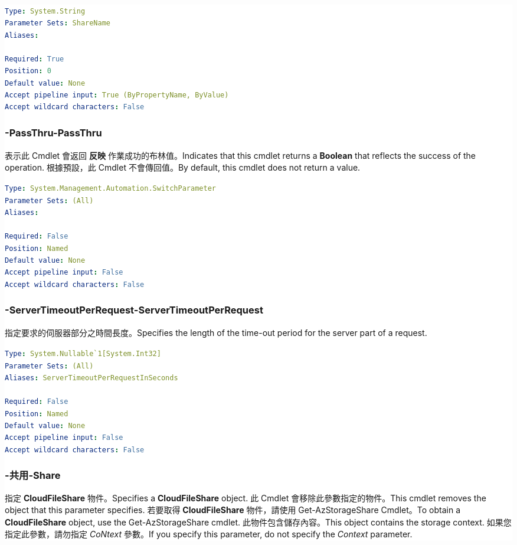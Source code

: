 ```yaml
Type: System.String
Parameter Sets: ShareName
Aliases:

Required: True
Position: 0
Default value: None
Accept pipeline input: True (ByPropertyName, ByValue)
Accept wildcard characters: False
```

### <span data-ttu-id="1a870-137">-PassThru</span><span class="sxs-lookup"><span data-stu-id="1a870-137">-PassThru</span></span>
<span data-ttu-id="1a870-138">表示此 Cmdlet 會返回 **反映** 作業成功的布林值。</span><span class="sxs-lookup"><span data-stu-id="1a870-138">Indicates that this cmdlet returns a **Boolean** that reflects the success of the operation.</span></span>
<span data-ttu-id="1a870-139">根據預設，此 Cmdlet 不會傳回值。</span><span class="sxs-lookup"><span data-stu-id="1a870-139">By default, this cmdlet does not return a value.</span></span>

```yaml
Type: System.Management.Automation.SwitchParameter
Parameter Sets: (All)
Aliases:

Required: False
Position: Named
Default value: None
Accept pipeline input: False
Accept wildcard characters: False
```

### <span data-ttu-id="1a870-140">-ServerTimeoutPerRequest</span><span class="sxs-lookup"><span data-stu-id="1a870-140">-ServerTimeoutPerRequest</span></span>
<span data-ttu-id="1a870-141">指定要求的伺服器部分之時間長度。</span><span class="sxs-lookup"><span data-stu-id="1a870-141">Specifies the length of the time-out period for the server part of a request.</span></span>

```yaml
Type: System.Nullable`1[System.Int32]
Parameter Sets: (All)
Aliases: ServerTimeoutPerRequestInSeconds

Required: False
Position: Named
Default value: None
Accept pipeline input: False
Accept wildcard characters: False
```

### <span data-ttu-id="1a870-142">-共用</span><span class="sxs-lookup"><span data-stu-id="1a870-142">-Share</span></span>
<span data-ttu-id="1a870-143">指定 **CloudFileShare** 物件。</span><span class="sxs-lookup"><span data-stu-id="1a870-143">Specifies a **CloudFileShare** object.</span></span>
<span data-ttu-id="1a870-144">此 Cmdlet 會移除此參數指定的物件。</span><span class="sxs-lookup"><span data-stu-id="1a870-144">This cmdlet removes the object that this parameter specifies.</span></span>
<span data-ttu-id="1a870-145">若要取得 **CloudFileShare** 物件，請使用 Get-AzStorageShare Cmdlet。</span><span class="sxs-lookup"><span data-stu-id="1a870-145">To obtain a **CloudFileShare** object, use the Get-AzStorageShare cmdlet.</span></span>
<span data-ttu-id="1a870-146">此物件包含儲存內容。</span><span class="sxs-lookup"><span data-stu-id="1a870-146">This object contains the storage context.</span></span>
<span data-ttu-id="1a870-147">如果您指定此參數，請勿指定 *CoNtext* 參數。</span><span class="sxs-lookup"><span data-stu-id="1a870-147">If you specify this parameter, do not specify the *Context* parameter.</span></span>